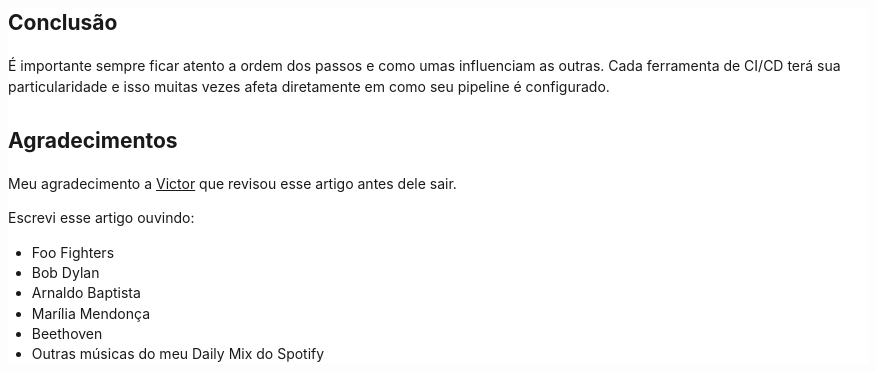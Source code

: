 ## Conclusão

É importante sempre ficar atento a ordem dos passos e como umas influenciam as outras. Cada ferramenta de CI/CD terá sua particularidade e isso muitas vezes afeta diretamente em como seu pipeline é configurado.

## Agradecimentos

Meu agradecimento a [Victor](https://twitter.com/vcrmartinez) que revisou esse artigo antes dele sair.

Escrevi esse artigo ouvindo:

- Foo Fighters
- Bob Dylan
- Arnaldo Baptista
- Marília Mendonça
- Beethoven
- Outras músicas do meu Daily Mix do Spotify


